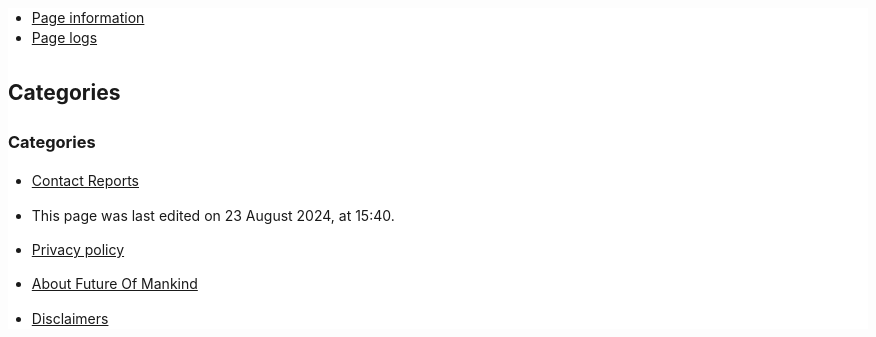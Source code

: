  * [Page information](https://www.futureofmankind.co.uk/Billy_Meier/</w/index.php?title=Contact_Report_420&action=info> "More information about this page")
  * [Page logs](https://www.futureofmankind.co.uk/Billy_Meier/</w/index.php?title=Special:Log&page=Contact+Report+420>)


## Categories
### Categories
  * [Contact Reports](https://www.futureofmankind.co.uk/Billy_Meier/</Billy_Meier/Category:Contact_Reports> "Category:Contact Reports")


  * This page was last edited on 23 August 2024, at 15:40.


  * [Privacy policy](https://www.futureofmankind.co.uk/Billy_Meier/</Billy_Meier/Future_Of_Mankind:Privacy_policy>)
  * [About Future Of Mankind](https://www.futureofmankind.co.uk/Billy_Meier/</Billy_Meier/Future_Of_Mankind:About>)
  * [Disclaimers](https://www.futureofmankind.co.uk/Billy_Meier/</Billy_Meier/Future_Of_Mankind:General_disclaimer>)



